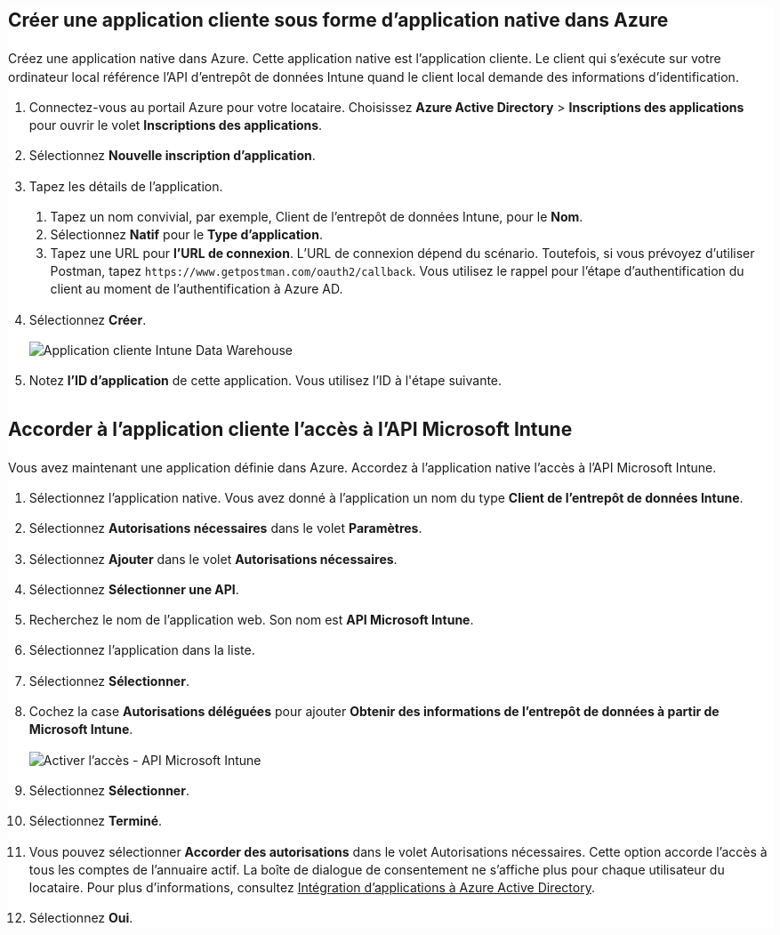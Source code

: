 ## <a name="create-a-client-app-as-a-native-app-in-azure"></a>Créer une application cliente sous forme d’application native dans Azure

Créez une application native dans Azure. Cette application native est l’application cliente. Le client qui s’exécute sur votre ordinateur local référence l’API d’entrepôt de données Intune quand le client local demande des informations d’identification.

1. Connectez-vous au portail Azure pour votre locataire. Choisissez **Azure Active Directory** > **Inscriptions des applications** pour ouvrir le volet **Inscriptions des applications**.
2. Sélectionnez **Nouvelle inscription d’application**.
3. Tapez les détails de l’application.
    1. Tapez un nom convivial, par exemple, Client de l’entrepôt de données Intune, pour le **Nom**.
    2. Sélectionnez **Natif** pour le **Type d’application**.
    3. Tapez une URL pour **l’URL de connexion**. L’URL de connexion dépend du scénario. Toutefois, si vous prévoyez d’utiliser Postman, tapez `https://www.getpostman.com/oauth2/callback`. Vous utilisez le rappel pour l’étape d’authentification du client au moment de l’authentification à Azure AD.
4. Sélectionnez **Créer**.

     ![Application cliente Intune Data Warehouse](./media/reports-proc-data-rest/reports-get_rest_data_client_overview.png)

5. Notez **l’ID d’application** de cette application. Vous utilisez l’ID à l'étape suivante.

## <a name="grant-the-client-app-access-to-the-microsoft-intune-api"></a>Accorder à l’application cliente l’accès à l’API Microsoft Intune

Vous avez maintenant une application définie dans Azure. Accordez à l’application native l’accès à l’API Microsoft Intune.

1. Sélectionnez l’application native. Vous avez donné à l’application un nom du type **Client de l’entrepôt de données Intune**.
2. Sélectionnez **Autorisations nécessaires** dans le volet **Paramètres**.
3. Sélectionnez **Ajouter** dans le volet **Autorisations nécessaires**.
4. Sélectionnez **Sélectionner une API**.
5. Recherchez le nom de l’application web. Son nom est **API Microsoft Intune**.
6. Sélectionnez l’application dans la liste.
7. Sélectionnez **Sélectionner**.
8. Cochez la case **Autorisations déléguées** pour ajouter **Obtenir des informations de l’entrepôt de données à partir de Microsoft Intune**.

    ![Activer l’accès - API Microsoft Intune](./media/reports-proc-data-rest/reports-get_rest_data_client_access.png)

9. Sélectionnez **Sélectionner**.
10. Sélectionnez **Terminé**.
11. Vous pouvez sélectionner **Accorder des autorisations** dans le volet Autorisations nécessaires. Cette option accorde l’accès à tous les comptes de l’annuaire actif. La boîte de dialogue de consentement ne s’affiche plus pour chaque utilisateur du locataire. Pour plus d’informations, consultez [Intégration d’applications à Azure Active Directory](https://docs.microsoft.com/azure/active-directory/develop/active-directory-integrating-applications).
12. Sélectionnez **Oui**.
